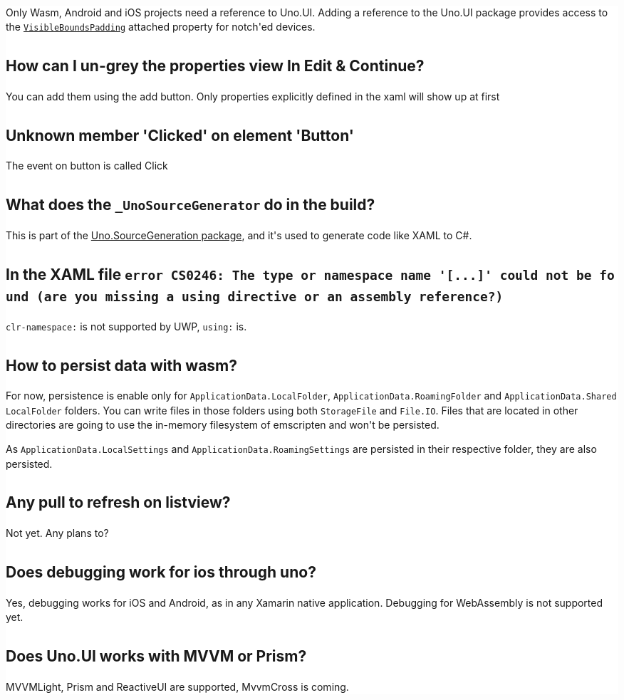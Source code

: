 Only Wasm, Android and iOS projects need a reference to Uno.UI. Adding a reference to the Uno.UI package provides access to the
[`VisibleBoundsPadding`](https://github.com/unoplatform/Uno/blob/master/src/Uno.UI.Toolkit/VisibleBoundsPadding.md)
attached property for notch'ed devices.

## How can I un-grey the properties view In Edit & Continue?  

You can add them using the add button. Only properties explicitly defined in the xaml will show up at first

## Unknown member 'Clicked' on element 'Button'

The event on button is called Click

## What does the `_UnoSourceGenerator` do in the build?

This is part of the [Uno.SourceGeneration package](https://github.com/unoplatform/Uno.SourceGeneration), and it's used to generate code like XAML to C#.

## In the XAML file `error CS0246: The type or namespace name '[...]' could not be found (are you missing a using directive or an assembly reference?)`

`clr-namespace:` is not supported by UWP, `using:` is.

## How to persist data  with wasm? 

For now, persistence is enable only for `ApplicationData.LocalFolder`, `ApplicationData.RoamingFolder` and `ApplicationData.SharedLocalFolder` folders. 
You can write files in those folders using both `StorageFile` and `File.IO`. 
Files that are located in other directories are going to use the in-memory filesystem of emscripten and won't be persisted.

As `ApplicationData.LocalSettings` and `ApplicationData.RoamingSettings` are persisted in their respective folder, they are also persisted.

## Any pull to refresh on listview?

Not yet. Any plans to?

## Does debugging work for ios through uno? 

Yes, debugging works for iOS and Android, as in any Xamarin native application. Debugging for WebAssembly is not supported yet.

## Does Uno.UI works with MVVM or Prism?

MVVMLight, Prism and ReactiveUI are supported, MvvmCross is coming.
